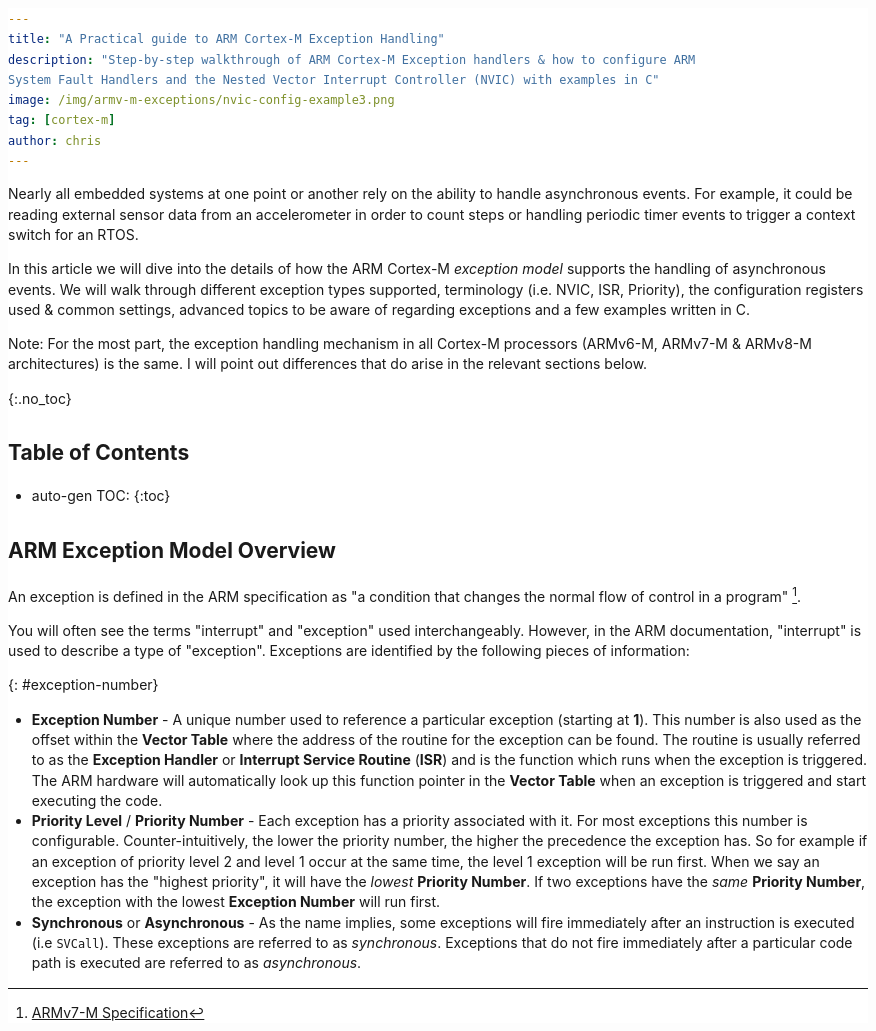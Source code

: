 ```yaml
---
title: "A Practical guide to ARM Cortex-M Exception Handling"
description: "Step-by-step walkthrough of ARM Cortex-M Exception handlers & how to configure ARM
System Fault Handlers and the Nested Vector Interrupt Controller (NVIC) with examples in C"
image: /img/armv-m-exceptions/nvic-config-example3.png
tag: [cortex-m]
author: chris
---
```


Nearly all embedded systems at one point or another rely on the ability to handle asynchronous
events. For example, it could be reading external sensor data from an accelerometer in order to
count steps or handling periodic timer events to trigger a context switch for an RTOS.



In this article we will dive into the details of how the ARM Cortex-M _exception model_ supports
the handling of asynchronous events. We
will walk through different exception types supported, terminology (i.e. NVIC, ISR, Priority), the
configuration registers used & common settings, advanced topics to be aware of regarding exceptions
and a few examples written in C.



Note: For the most part, the exception handling mechanism in all Cortex-M processors (ARMv6-M,
ARMv7-M & ARMv8-M architectures) is the same. I will point out differences that do arise in the relevant sections below.

{:.no_toc}

## Table of Contents


* auto-gen TOC:
{:toc}

## ARM Exception Model Overview

An exception is defined in the ARM specification as "a condition that changes the normal flow of
control in a program" [^4].

You will often see the terms "interrupt" and "exception" used interchangeably. However, in the ARM
documentation, "interrupt" is used to describe a type of "exception". Exceptions are identified by the following pieces of information:

{: #exception-number}

- **Exception Number** - A unique number used to reference a particular exception (starting at **1**). This
  number is also used as the offset within the **Vector Table** where the address of
  the routine for the exception can be found. The routine is usually referred to as the **Exception
  Handler** or **Interrupt Service Routine** (**ISR**) and is the function which runs when
  the exception is triggered. The ARM hardware will automatically look up this function pointer
  in the **Vector Table** when an exception is triggered and start executing the code.
- **Priority Level** / **Priority Number** - Each exception has a priority associated with it. For most
  exceptions this number is configurable. Counter-intuitively, the lower the priority number, the
  higher the precedence the exception has. So for example if an exception of priority level 2 and
  level 1 occur at the same time, the level 1 exception will be run first. When we say an exception
  has the "highest priority", it will have the _lowest_ **Priority Number**. If two exceptions have the _same_ **Priority Number**, the exception with the lowest **Exception Number** will run first.
- **Synchronous** or **Asynchronous** - As the name implies, some exceptions will fire immediately
  after an instruction is executed (i.e `SVCall`). These exceptions are referred to as
  _synchronous_. Exceptions that do not fire immediately after a particular code path is executed are
  referred to as _asynchronous_.


[^1]: [MPU overview](https://interrupt.memfault.com/blog/fix-bugs-and-secure-firmware-with-the-mpu)
[^3]: [See "Overview of the exceptions supported" section](https://static.docs.arm.com/ddi0403/eb/DDI0403E_B_armv7m_arm.pdf)
[^4]: [ARMv7-M Specification](https://static.docs.arm.com/ddi0403/eb/DDI0403E_B_armv7m_arm.pdf)
[^5]: [ARM Architecture Procedure Calling Standard (AAPCS)](http://infocenter.arm.com/help/topic/com.arm.doc.ihi0042f/IHI0042F_aapcs.pdf)
[^6]: [nRF52840 Development Kit](https://www.nordicsemi.com/Software-and-Tools/Development-Kits/nRF52840-DK)
[^7]: [v15.2 SDK](https://developer.nordicsemi.com/nRF5_SDK/nRF5_SDK_v15.x.x/nRF5_SDK_15.2.0_9412b96.zip)
[^8]: [Cortex-M4F Lazy Stacking and Context Switch App note](https://static.docs.arm.com/dai0298/a/DAI0298A_cortex_m4f_lazy_stacking_and_context_switching.pdf)
[^9]: [JLinkGDBServer](https://www.segger.com/products/debug-probes/j-link/tools/j-link-gdb-server/about-j-link-gdb-server/)
[^10]: [See "Lazy context save of FP state" for more details](https://static.docs.arm.com/ddi0403/eb/DDI0403E_B_armv7m_arm.pdf)
[^11]: [See "Exception status and control" section](https://static.docs.arm.com/ddi0403/eb/DDI0403E_B_armv7m_arm.pdf)
[^12]: [See "GPIO tasks and events" for NRF52 GPIOTE interrupt configuration details](https://infocenter.nordicsemi.com/pdf/nRF52840_PS_v1.1.pdf)